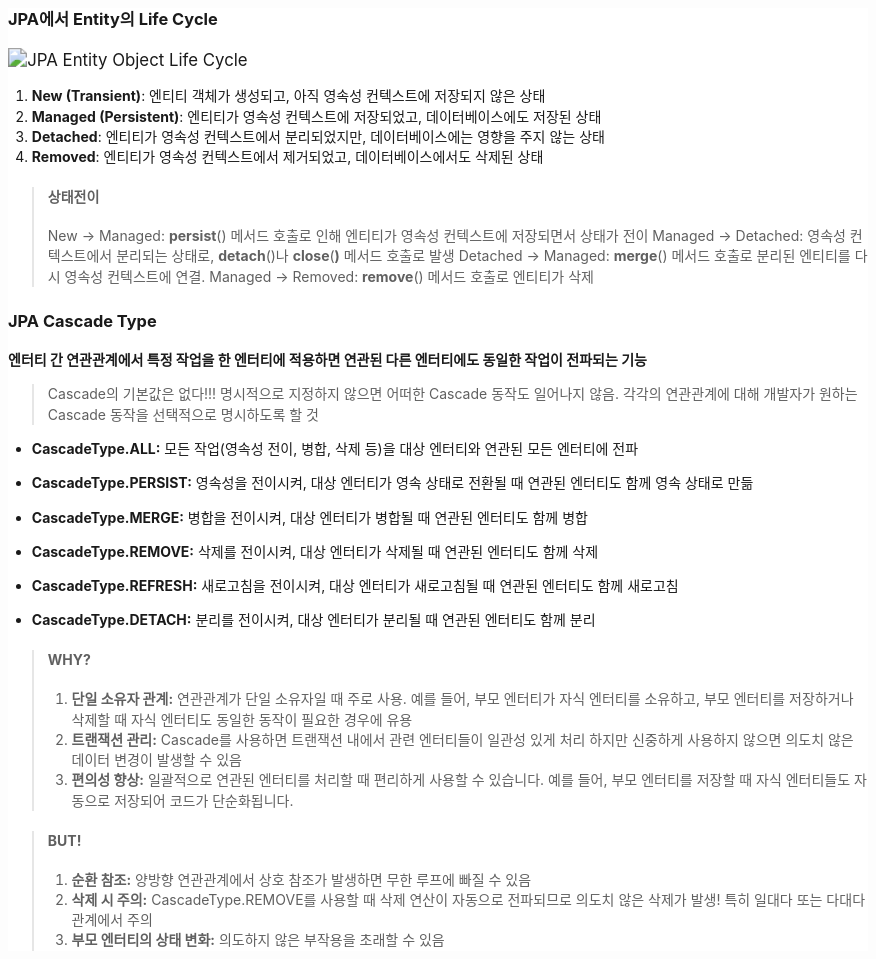 ### JPA에서 Entity의 Life Cycle

<img src="https://3.bp.blogspot.com/-_7ZSlJmwcxk/XC4PU_L4BfI/AAAAAAAAFUI/0amFNqCfPJ8w-WyftTbcI2NSv-HsvM-rACLcBGAs/s1600/jpa-states.png" alt="JPA Entity Object Life Cycle" style="zoom:120%;" />

1. **New (Transient)**: 엔티티 객체가 생성되고, 아직 영속성 컨텍스트에 저장되지 않은 상태
2. **Managed (Persistent)**: 엔티티가 영속성 컨텍스트에 저장되었고, 데이터베이스에도 저장된 상태
3. **Detached**: 엔티티가 영속성 컨텍스트에서 분리되었지만, 데이터베이스에는 영향을 주지 않는 상태
4. **Removed**: 엔티티가 영속성 컨텍스트에서 제거되었고, 데이터베이스에서도 삭제된 상태

> #### 상태전이
>
> New -> Managed: **persist**() 메서드 호출로 인해 엔티티가 영속성 컨텍스트에 저장되면서 상태가 전이
> Managed -> Detached: 영속성 컨텍스트에서 분리되는 상태로, **detach**()나 **close**(**)** 메서드 호출로 발생
> Detached -> Managed: **merge**() 메서드 호출로 분리된 엔티티를 다시 영속성 컨텍스트에 연결.
> Managed -> Removed: **remove**() 메서드 호출로 엔티티가 삭제





### JPA Cascade Type

 **엔터티 간 연관관계에서 특정 작업을 한 엔터티에 적용하면 연관된 다른 엔터티에도 동일한 작업이 전파되는 기능**

> Cascade의 기본값은 없다!!! 명시적으로 지정하지 않으면 어떠한 Cascade 동작도 일어나지 않음. 
> 각각의 연관관계에 대해 개발자가 원하는 Cascade 동작을 선택적으로 명시하도록 할 것

- **CascadeType.ALL:** 모든 작업(영속성 전이, 병합, 삭제 등)을 대상 엔터티와 연관된 모든 엔터티에 전파

- **CascadeType.PERSIST:** 영속성을 전이시켜, 대상 엔터티가 영속 상태로 전환될 때 연관된 엔터티도 함께 영속 상태로 만듦

- **CascadeType.MERGE:** 병합을 전이시켜, 대상 엔터티가 병합될 때 연관된 엔터티도 함께 병합

- **CascadeType.REMOVE:** 삭제를 전이시켜, 대상 엔터티가 삭제될 때 연관된 엔터티도 함께 삭제

- **CascadeType.REFRESH:** 새로고침을 전이시켜, 대상 엔터티가 새로고침될 때 연관된 엔터티도 함께 새로고침

- **CascadeType.DETACH:** 분리를 전이시켜, 대상 엔터티가 분리될 때 연관된 엔터티도 함께 분리



> #### WHY?
>
> 1. **단일 소유자 관계:** 연관관계가 단일 소유자일 때 주로 사용. 
>    예를 들어, 부모 엔터티가 자식 엔터티를 소유하고, 부모 엔터티를 저장하거나 삭제할 때 자식 엔터티도 동일한 동작이 필요한 경우에 유용
> 2. **트랜잭션 관리:** Cascade를 사용하면 트랜잭션 내에서 관련 엔터티들이 일관성 있게 처리
>    하지만 신중하게 사용하지 않으면 의도치 않은 데이터 변경이 발생할 수 있음
> 3. **편의성 향상:** 일괄적으로 연관된 엔터티를 처리할 때 편리하게 사용할 수 있습니다. 예를 들어, 부모 엔터티를 저장할 때 자식 엔터티들도 자동으로 저장되어 코드가 단순화됩니다.

> #### BUT! 
>
> 1. **순환 참조:**  양방향 연관관계에서 상호 참조가 발생하면 무한 루프에 빠질 수 있음
> 2. **삭제 시 주의:** CascadeType.REMOVE를 사용할 때 삭제 연산이 자동으로 전파되므로 의도치 않은 삭제가 발생! 
>    특히 일대다 또는 다대다 관계에서 주의
> 3. **부모 엔터티의 상태 변화:** 의도하지 않은 부작용을 초래할 수 있음


